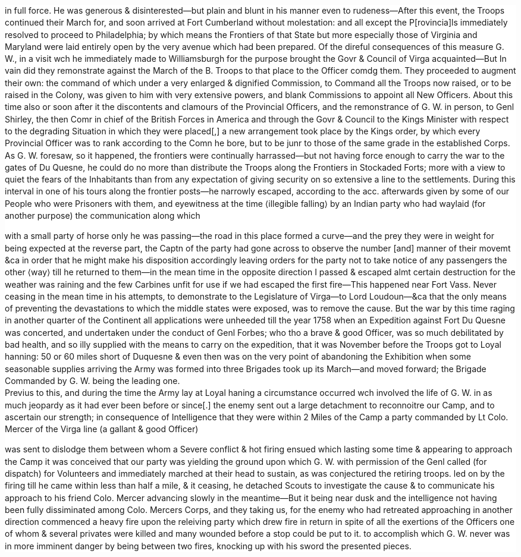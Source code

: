 in full force. He was generous &amp; disinterested—but plain and blunt in his manner even to rudeness—After this event, the Troops continued their March for, and soon arrived at Fort Cumberland without molestation: and all except the P[rovincia]ls immediately resolved to proceed to Philadelphia; by which means the Frontiers of that State but more especially those of Virginia and Maryland were laid entirely open by the very avenue which had been prepared. Of the direful consequences of this measure G. W., in a visit wch he immediately made to Williamsburgh for the purpose brought the Govr &amp; Council of Virga acquainted—But In vain did they remonstrate against the March of the B. Troops to that place to the Officer comdg them. They proceeded to augment their own: the command of which under a very enlarged &amp; dignified Commission, to Command all the Troops now raised, or to be raised in the Colony, was given to him with very extensive powers, and blank Commissions to appoint all New Officers. About this time also or soon after it the discontents and clamours of the Provincial Officers, and the remonstrance of G. W. in person, to Genl Shirley, the then Comr in chief of the British Forces in America and through the Govr &amp; Council to the Kings Minister with respect to the degrading Situation in which they were placed[,] a new arrangement took place by the Kings order, by which every Provincial Officer was to rank according to the Comn he bore, but to be junr to those of the same grade in the established Corps.  
As G. W. foresaw, so it happened, the frontiers were continually harrassed—but not having force enough to carry the war to the gates of Du Quesne, he could do no more than distribute the Troops along the Frontiers in Stockaded Forts; more with a view to quiet the fears of the Inhabitants than from any expectation of giving security on so extensive a line to the settlements. During this interval in one of his tours along the frontier posts—he narrowly escaped, according to the acc. afterwards given by some of our People who were Prisoners with them, and eyewitness at the time ⟨illegible falling⟩ by an Indian party who had waylaid (for another purpose) the communication along which  
  
with a small party of horse only he was passing—the road in this place formed a curve—and the prey they were in weight for being expected at the reverse part, the Captn of the party had gone across to observe the number [and] manner of their movemt &amp;ca in order that he might make his disposition accordingly leaving orders for the party not to take notice of any passengers the other ⟨way⟩ till he returned to them—in the mean time in the opposite direction I passed &amp; escaped almt certain destruction for the weather was raining and the few Carbines unfit for use if we had escaped the first fire—This happened near Fort Vass. Never ceasing in the mean time in his attempts, to demonstrate to the Legislature of Virga—to Lord Loudoun—&amp;ca that the only means of preventing the devastations to which the middle states were exposed, was to remove the cause. But the war by this time raging in another quarter of the Continent all applications were unheeded till the year 1758 when an Expedition against Fort Du Quesne was concerted, and undertaken under the conduct of Genl Forbes; who tho a brave &amp; good Officer, was so much debilitated by bad health, and so illy supplied with the means to carry on the expedition, that it was November before the Troops got to Loyal hanning: 50 or 60 miles short of Duquesne &amp; even then was on the very point of abandoning the Exhibition when some seasonable supplies arriving the Army was formed into three Brigades took up its March—and moved forward; the Brigade Commanded by G. W. being the leading one.  
Previus to this, and during the time the Army lay at Loyal haning a circumstance occurred wch involved the life of G. W. in as much jeopardy as it had ever been before or since[.] the enemy sent out a large detachment to reconnoitre our Camp, and to ascertain our strength; in consequence of Intelligence that they were within 2 Miles of the Camp a party commanded by Lt Colo. Mercer of the Virga line (a gallant &amp; good Officer)  
  
was sent to dislodge them between whom a Severe conflict &amp; hot firing ensued which lasting some time &amp; appearing to approach the Camp it was conceived that our party was yielding the ground upon which G. W. with permission of the Genl called (for dispatch) for Volunteers and immediately marched at their head to sustain, as was conjectured the retiring troops. led on by the firing till he came within less than half a mile, &amp; it ceasing, he detached Scouts to investigate the cause &amp; to communicate his approach to his friend Colo. Mercer advancing slowly in the meantime—But it being near dusk and the intelligence not having been fully dissiminated among Colo. Mercers Corps, and they taking us, for the enemy who had retreated approaching in another direction commenced a heavy fire upon the releiving party which drew fire in return in spite of all the exertions of the Officers one of whom &amp; several privates were killed and many wounded before a stop could be put to it. to accomplish which G. W. never was in more imminent danger by being between two fires, knocking up with his sword the presented pieces.  
